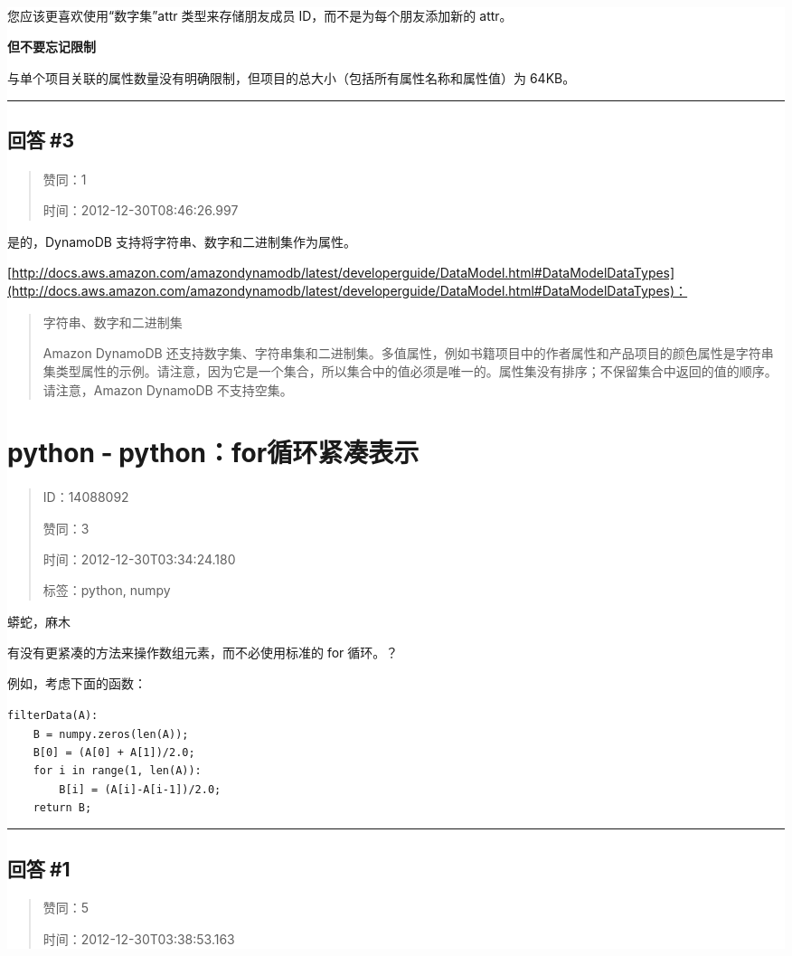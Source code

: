 您应该更喜欢使用“数字集”attr 类型来存储朋友成员 ID，而不是为每个朋友添加新的 attr。

**但不要忘记限制**

与单个项目关联的属性数量没有明确限制，但项目的总大小（包括所有属性名称和属性值）为 64KB。

* * *

## 回答 #3

> 赞同：1
> 
> 时间：2012-12-30T08:46:26.997

是的，DynamoDB 支持将字符串、数字和二进制集作为属性。

[http://docs.aws.amazon.com/amazondynamodb/latest/developerguide/DataModel.html#DataModelDataTypes](http://docs.aws.amazon.com/amazondynamodb/latest/developerguide/DataModel.html#DataModelDataTypes)：

> 字符串、数字和二进制集
> 
> Amazon DynamoDB 还支持数字集、字符串集和二进制集。多值属性，例如书籍项目中的作者属性和产品项目的颜色属性是字符串集类型属性的示例。请注意，因为它是一个集合，所以集合中的值必须是唯一的。属性集没有排序；不保留集合中返回的值的顺序。请注意，Amazon DynamoDB 不支持空集。

# python - python：for循环紧凑表示

> ID：14088092
> 
> 赞同：3
> 
> 时间：2012-12-30T03:34:24.180
> 
> 标签：python, numpy

蟒蛇，麻木

有没有更紧凑的方法来操作数组元素，而不必使用标准的 for 循环。？

例如，考虑下面的函数：

```
filterData(A):
    B = numpy.zeros(len(A));
    B[0] = (A[0] + A[1])/2.0;
    for i in range(1, len(A)): 
        B[i] = (A[i]-A[i-1])/2.0;
    return B; 
```

* * *

## 回答 #1

> 赞同：5
> 
> 时间：2012-12-30T03:38:53.163
